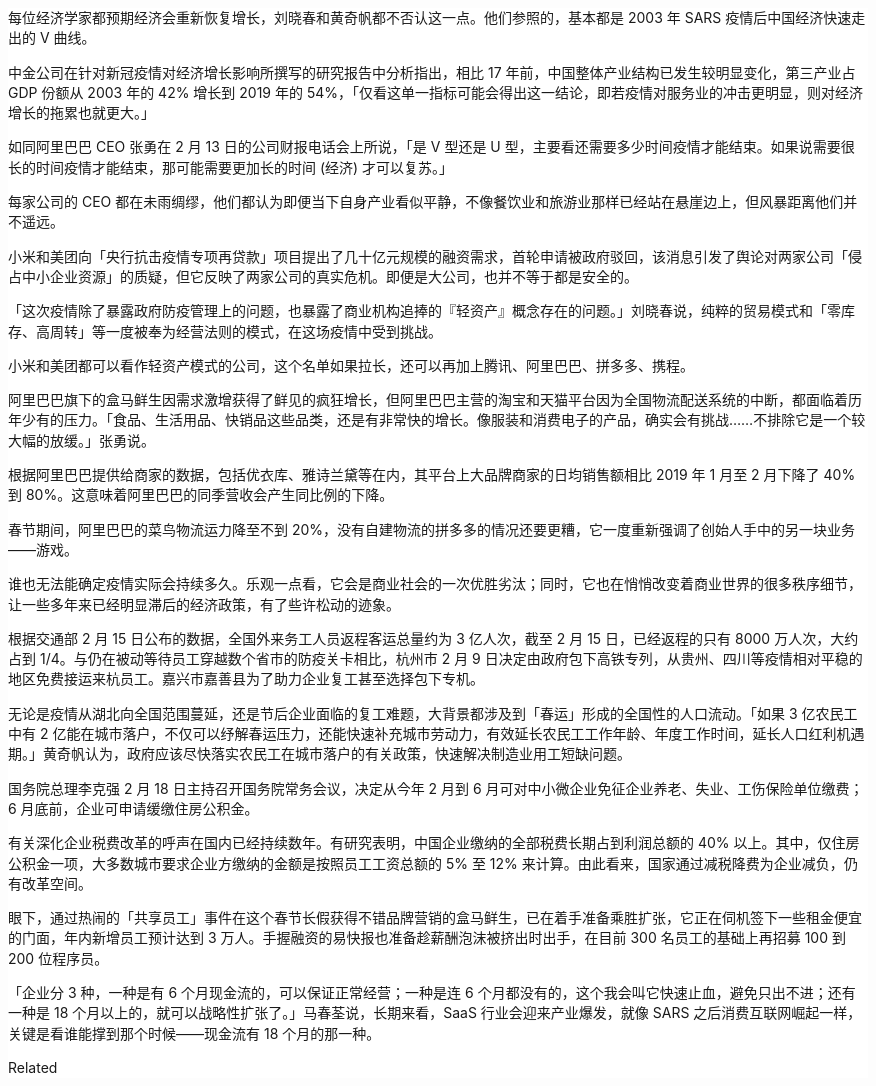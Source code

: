 每位经济学家都预期经济会重新恢复增长，刘晓春和黄奇帆都不否认这一点。他们参照的，基本都是 2003 年 SARS 疫情后中国经济快速走出的 V 曲线。

中金公司在针对新冠疫情对经济增长影响所撰写的研究报告中分析指出，相比 17 年前，中国整体产业结构已发生较明显变化，第三产业占 GDP 份额从 2003 年的 42% 增长到 2019 年的 54%，「仅看这单一指标可能会得出这一结论，即若疫情对服务业的冲击更明显，则对经济增长的拖累也就更大。」

如同阿里巴巴 CEO 张勇在 2 月 13 日的公司财报电话会上所说，「是 V 型还是 U 型，主要看还需要多少时间疫情才能结束。如果说需要很长的时间疫情才能结束，那可能需要更加长的时间 (经济) 才可以复苏。」

每家公司的 CEO 都在未雨绸缪，他们都认为即便当下自身产业看似平静，不像餐饮业和旅游业那样已经站在悬崖边上，但风暴距离他们并不遥远。

小米和美团向「央行抗击疫情专项再贷款」项目提出了几十亿元规模的融资需求，首轮申请被政府驳回，该消息引发了舆论对两家公司「侵占中小企业资源」的质疑，但它反映了两家公司的真实危机。即便是大公司，也并不等于都是安全的。

「这次疫情除了暴露政府防疫管理上的问题，也暴露了商业机构追捧的『轻资产』概念存在的问题。」刘晓春说，纯粹的贸易模式和「零库存、高周转」等一度被奉为经营法则的模式，在这场疫情中受到挑战。

小米和美团都可以看作轻资产模式的公司，这个名单如果拉长，还可以再加上腾讯、阿里巴巴、拼多多、携程。

阿里巴巴旗下的盒马鲜生因需求激增获得了鲜见的疯狂增长，但阿里巴巴主营的淘宝和天猫平台因为全国物流配送系统的中断，都面临着历年少有的压力。「食品、生活用品、快销品这些品类，还是有非常快的增长。像服装和消费电子的产品，确实会有挑战……不排除它是一个较大幅的放缓。」张勇说。

根据阿里巴巴提供给商家的数据，包括优衣库、雅诗兰黛等在内，其平台上大品牌商家的日均销售额相比 2019 年 1 月至 2 月下降了 40% 到 80%。这意味着阿里巴巴的同季营收会产生同比例的下降。

春节期间，阿里巴巴的菜鸟物流运力降至不到 20%，没有自建物流的拼多多的情况还要更糟，它一度重新强调了创始人手中的另一块业务——游戏。

谁也无法能确定疫情实际会持续多久。乐观一点看，它会是商业社会的一次优胜劣汰；同时，它也在悄悄改变着商业世界的很多秩序细节，让一些多年来已经明显滞后的经济政策，有了些许松动的迹象。

根据交通部 2 月 15 日公布的数据，全国外来务工人员返程客运总量约为 3 亿人次，截至 2 月 15 日，已经返程的只有 8000 万人次，大约占到 1/4。与仍在被动等待员工穿越数个省市的防疫关卡相比，杭州市 2 月 9 日决定由政府包下高铁专列，从贵州、四川等疫情相对平稳的地区免费接运来杭员工。嘉兴市嘉善县为了助力企业复工甚至选择包下专机。

无论是疫情从湖北向全国范围蔓延，还是节后企业面临的复工难题，大背景都涉及到「春运」形成的全国性的人口流动。「如果 3 亿农民工中有 2 亿能在城市落户，不仅可以纾解春运压力，还能快速补充城市劳动力，有效延长农民工工作年龄、年度工作时间，延长人口红利机遇期。」黄奇帆认为，政府应该尽快落实农民工在城市落户的有关政策，快速解决制造业用工短缺问题。

国务院总理李克强 2 月 18 日主持召开国务院常务会议，决定从今年 2 月到 6 月可对中小微企业免征企业养老、失业、工伤保险单位缴费；6 月底前，企业可申请缓缴住房公积金。

有关深化企业税费改革的呼声在国内已经持续数年。有研究表明，中国企业缴纳的全部税费长期占到利润总额的 40% 以上。其中，仅住房公积金一项，大多数城市要求企业方缴纳的金额是按照员工工资总额的 5% 至 12% 来计算。由此看来，国家通过减税降费为企业减负，仍有改革空间。

眼下，通过热闹的「共享员工」事件在这个春节长假获得不错品牌营销的盒马鲜生，已在着手准备乘胜扩张，它正在伺机签下一些租金便宜的门面，年内新增员工预计达到 3 万人。手握融资的易快报也准备趁薪酬泡沫被挤出时出手，在目前 300 名员工的基础上再招募 100 到 200 位程序员。

「企业分 3 种，一种是有 6 个月现金流的，可以保证正常经营；一种是连 6 个月都没有的，这个我会叫它快速止血，避免只出不进；还有一种是 18 个月以上的，就可以战略性扩张了。」马春荃说，长期来看，SaaS 行业会迎来产业爆发，就像 SARS 之后消费互联网崛起一样，关键是看谁能撑到那个时候——现金流有 18 个月的那一种。

Related

